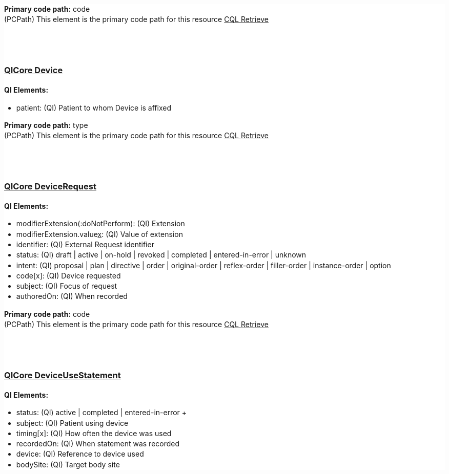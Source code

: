**Primary code path:** code
<br>
(PCPath) This element is the primary code path for this resource [CQL Retrieve](https://cql.hl7.org/02-authorsguide.html#filtering-with-terminology)
<br>



<br>
<br>

### [QICore Device](StructureDefinition-qicore-device.html) ###
**QI Elements:**
* patient: (QI) Patient to whom Device is affixed

**Primary code path:** type
<br>
(PCPath) This element is the primary code path for this resource [CQL Retrieve](https://cql.hl7.org/02-authorsguide.html#filtering-with-terminology)
<br>



<br>
<br>

### [QICore DeviceRequest](StructureDefinition-qicore-devicerequest.html) ###
**QI Elements:**
* modifierExtension(:doNotPerform): (QI) Extension
* modifierExtension.value[x](DeviceRequest.modifierExtension:doNotPerform.value[x]): (QI) Value of extension
* identifier: (QI) External Request identifier
* status: (QI) draft \| active \| on-hold \| revoked \| completed \| entered-in-error \| unknown
* intent: (QI) proposal \| plan \| directive \| order \| original-order \| reflex-order \| filler-order \| instance-order \| option
* code[x]: (QI) Device requested
* subject: (QI) Focus of request
* authoredOn: (QI) When recorded

**Primary code path:** code
<br>
(PCPath) This element is the primary code path for this resource [CQL Retrieve](https://cql.hl7.org/02-authorsguide.html#filtering-with-terminology)
<br>



<br>
<br>

### [QICore DeviceUseStatement](StructureDefinition-qicore-deviceusestatement.html) ###
**QI Elements:**
* status: (QI) active \| completed \| entered-in-error +
* subject: (QI) Patient using device
* timing[x]: (QI) How often the device was used
* recordedOn: (QI) When statement was recorded
* device: (QI) Reference to device used
* bodySite: (QI) Target body site
